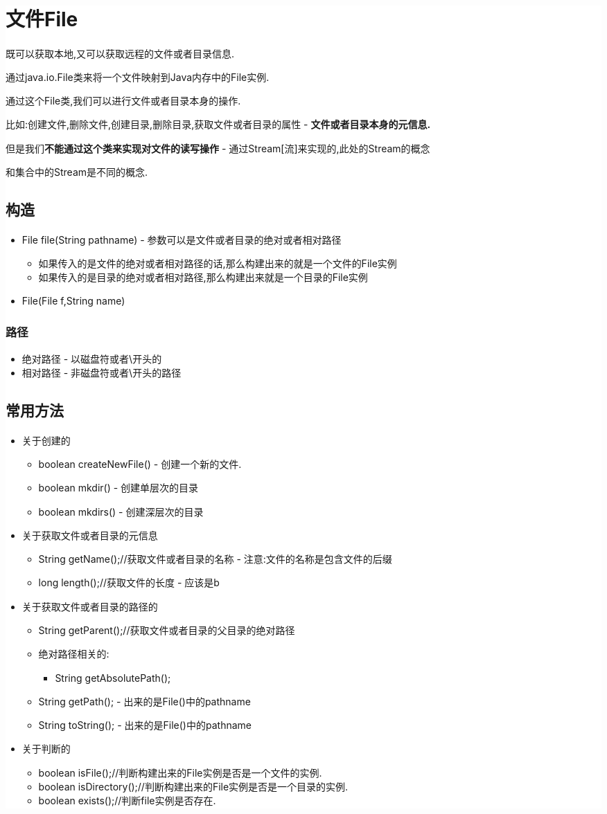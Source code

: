 # 文件File

既可以获取本地,又可以获取远程的文件或者目录信息.

通过java.io.File类来将一个文件映射到Java内存中的File实例.

通过这个File类,我们可以进行文件或者目录本身的操作.

比如:创建文件,删除文件,创建目录,删除目录,获取文件或者目录的属性 - **文件或者目录本身的元信息.**

但是我们**不能通过这个类来实现对文件的读写操作** - 通过Stream[流]来实现的,此处的Stream的概念

和集合中的Stream是不同的概念.



## 构造

* File file(String pathname) - 参数可以是文件或者目录的绝对或者相对路径
  * 如果传入的是文件的绝对或者相对路径的话,那么构建出来的就是一个文件的File实例
  * 如果传入的是目录的绝对或者相对路径,那么构建出来就是一个目录的File实例

* File(File f,String name)

### 路径

* 绝对路径 - 以磁盘符或者\开头的
* 相对路径 - 非磁盘符或者\开头的路径

## 常用方法

* 关于创建的

  * boolean createNewFile() - 创建一个新的文件.

  * boolean mkdir() - 创建单层次的目录
  * boolean mkdirs() - 创建深层次的目录

* 关于获取文件或者目录的元信息

  * String getName();//获取文件或者目录的名称 - 注意:文件的名称是包含文件的后缀

  * long length();//获取文件的长度 - 应该是b

* 关于获取文件或者目录的路径的

  * String getParent();//获取文件或者目录的父目录的绝对路径
  * 绝对路径相关的:
    * String getAbsolutePath();

  * String getPath(); -  出来的是File()中的pathname

  * String toString(); - 出来的是File()中的pathname

* 关于判断的
  * boolean isFile();//判断构建出来的File实例是否是一个文件的实例.
  * boolean isDirectory();//判断构建出来的File实例是否是一个目录的实例.
  * boolean exists();//判断file实例是否存在.
